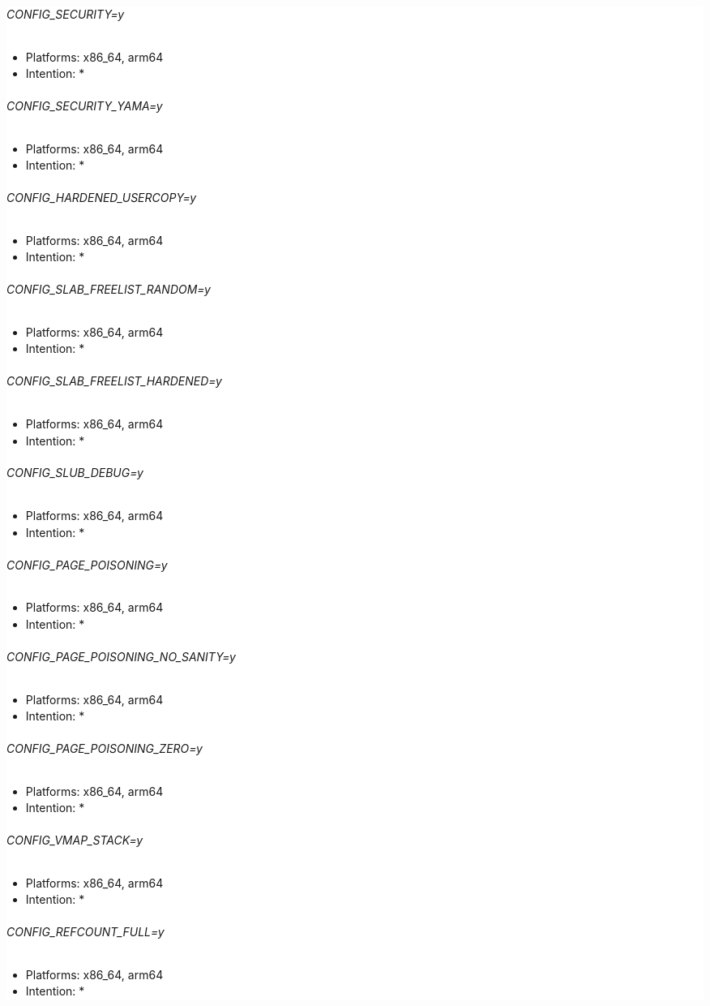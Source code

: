 ###### CONFIG_SECURITY=y
* Platforms: x86_64, arm64
* Intention:
  *

###### CONFIG_SECURITY_YAMA=y
* Platforms: x86_64, arm64
* Intention:
  *

###### CONFIG_HARDENED_USERCOPY=y
* Platforms: x86_64, arm64
* Intention:
  *

###### CONFIG_SLAB_FREELIST_RANDOM=y
* Platforms: x86_64, arm64
* Intention:
  *

###### CONFIG_SLAB_FREELIST_HARDENED=y
* Platforms: x86_64, arm64
* Intention:
  *

###### CONFIG_SLUB_DEBUG=y
* Platforms: x86_64, arm64
* Intention:
  *

###### CONFIG_PAGE_POISONING=y
* Platforms: x86_64, arm64
* Intention:
  *

###### CONFIG_PAGE_POISONING_NO_SANITY=y
* Platforms: x86_64, arm64
* Intention:
  *

###### CONFIG_PAGE_POISONING_ZERO=y
* Platforms: x86_64, arm64
* Intention:
  *

###### CONFIG_VMAP_STACK=y
* Platforms: x86_64, arm64
* Intention:
  *

###### CONFIG_REFCOUNT_FULL=y
* Platforms: x86_64, arm64
* Intention:
  *
